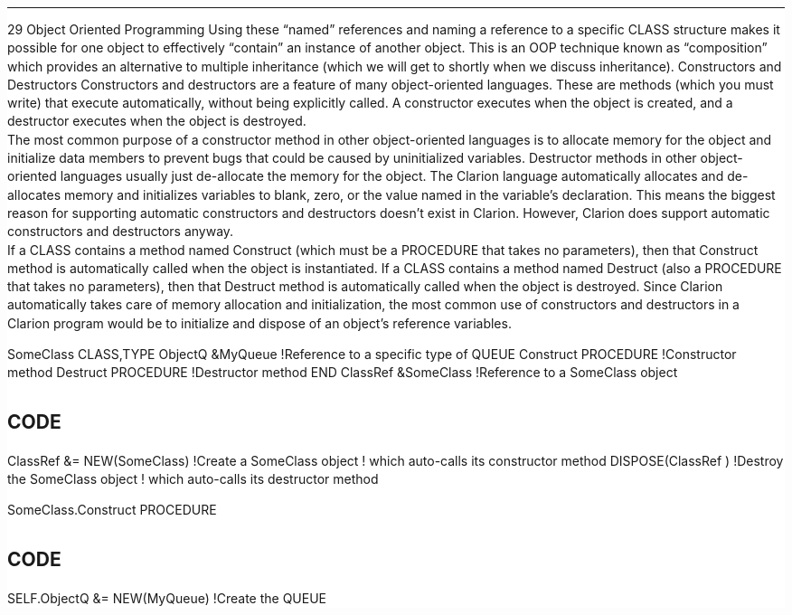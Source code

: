 
---

29 
Object Oriented Programming 
Using these “named” references and naming a reference to a specific CLASS structure makes it possible for one object to 
effectively “contain” an instance of another object. This is an OOP technique known as “composition” which provides an 
alternative to multiple inheritance (which we will get to shortly when we discuss inheritance). 
Constructors and Destructors 
Constructors and destructors are a feature of many object-oriented languages. These are methods (which you must write) 
that execute automatically, without being explicitly called. A constructor executes when the object is created, and a 
destructor executes when the object is destroyed.  
The most common purpose of a constructor method in other object-oriented languages is to allocate memory for the 
object and initialize data members to prevent bugs that could be caused by uninitialized variables. Destructor methods in 
other object-oriented languages usually just de-allocate the memory for the object. The Clarion language automatically 
allocates and de-allocates memory and initializes variables to blank, zero, or the value named in the variable’s 
declaration. This means the biggest reason for supporting automatic constructors and destructors doesn’t exist in Clarion. 
However, Clarion does support automatic constructors and destructors anyway.  
If a CLASS contains a method named Construct (which must be a PROCEDURE that takes no parameters), then that 
Construct method is automatically called when the object is instantiated. If a CLASS contains a method named Destruct 
(also a PROCEDURE that takes no parameters), then that Destruct method is automatically called when the object is 
destroyed. Since Clarion automatically takes care of memory allocation and initialization, the most common use of 
constructors and destructors in a Clarion program would be to initialize and dispose of an object’s reference variables. 
 
SomeClass      CLASS,TYPE 
ObjectQ          &MyQueue       !Reference to a specific type of QUEUE 
Construct        PROCEDURE      !Constructor method 
Destruct         PROCEDURE      !Destructor method 
               END 
ClassRef      &SomeClass        !Reference to a SomeClass object 
## CODE
  ClassRef &= NEW(SomeClass)    !Create a SomeClass object 
                                ! which auto-calls its constructor method 
  DISPOSE(ClassRef )              !Destroy the SomeClass object 
                                ! which auto-calls its destructor method 
 
SomeClass.Construct  PROCEDURE 
## CODE
  SELF.ObjectQ &= NEW(MyQueue)  !Create the QUEUE 
 